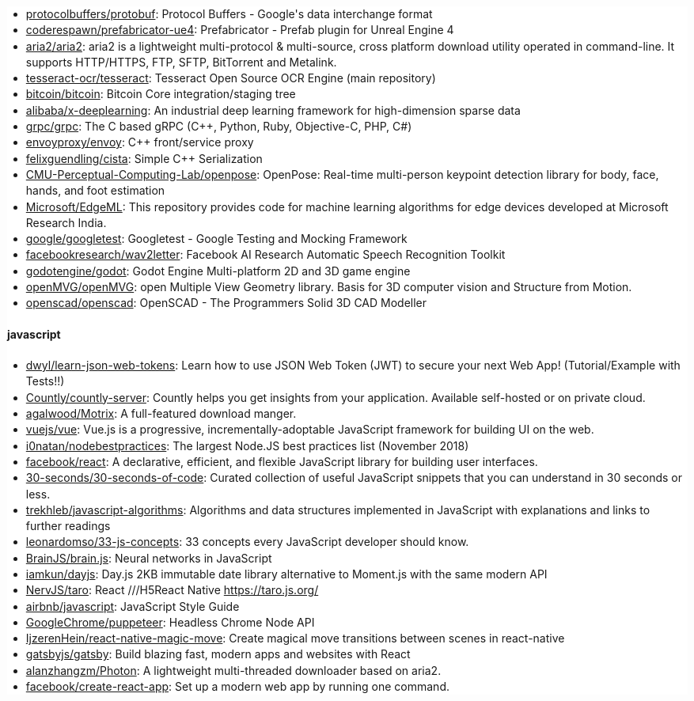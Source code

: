 * [protocolbuffers/protobuf](https://github.com/protocolbuffers/protobuf): Protocol Buffers - Google's data interchange format
* [coderespawn/prefabricator-ue4](https://github.com/coderespawn/prefabricator-ue4): Prefabricator - Prefab plugin for Unreal Engine 4
* [aria2/aria2](https://github.com/aria2/aria2): aria2 is a lightweight multi-protocol & multi-source, cross platform download utility operated in command-line. It supports HTTP/HTTPS, FTP, SFTP, BitTorrent and Metalink.
* [tesseract-ocr/tesseract](https://github.com/tesseract-ocr/tesseract): Tesseract Open Source OCR Engine (main repository)
* [bitcoin/bitcoin](https://github.com/bitcoin/bitcoin): Bitcoin Core integration/staging tree
* [alibaba/x-deeplearning](https://github.com/alibaba/x-deeplearning): An industrial deep learning framework for high-dimension sparse data
* [grpc/grpc](https://github.com/grpc/grpc): The C based gRPC (C++, Python, Ruby, Objective-C, PHP, C#)
* [envoyproxy/envoy](https://github.com/envoyproxy/envoy): C++ front/service proxy
* [felixguendling/cista](https://github.com/felixguendling/cista): Simple C++ Serialization
* [CMU-Perceptual-Computing-Lab/openpose](https://github.com/CMU-Perceptual-Computing-Lab/openpose): OpenPose: Real-time multi-person keypoint detection library for body, face, hands, and foot estimation
* [Microsoft/EdgeML](https://github.com/Microsoft/EdgeML): This repository provides code for machine learning algorithms for edge devices developed at Microsoft Research India.
* [google/googletest](https://github.com/google/googletest): Googletest - Google Testing and Mocking Framework
* [facebookresearch/wav2letter](https://github.com/facebookresearch/wav2letter): Facebook AI Research Automatic Speech Recognition Toolkit
* [godotengine/godot](https://github.com/godotengine/godot): Godot Engine  Multi-platform 2D and 3D game engine
* [openMVG/openMVG](https://github.com/openMVG/openMVG): open Multiple View Geometry library. Basis for 3D computer vision and Structure from Motion.
* [openscad/openscad](https://github.com/openscad/openscad): OpenSCAD - The Programmers Solid 3D CAD Modeller

#### javascript
* [dwyl/learn-json-web-tokens](https://github.com/dwyl/learn-json-web-tokens):  Learn how to use JSON Web Token (JWT) to secure your next Web App! (Tutorial/Example with Tests!!)
* [Countly/countly-server](https://github.com/Countly/countly-server): Countly helps you get insights from your application. Available self-hosted or on private cloud.
* [agalwood/Motrix](https://github.com/agalwood/Motrix): A full-featured download manger.
* [vuejs/vue](https://github.com/vuejs/vue):  Vue.js is a progressive, incrementally-adoptable JavaScript framework for building UI on the web.
* [i0natan/nodebestpractices](https://github.com/i0natan/nodebestpractices): The largest Node.JS best practices list (November 2018)
* [facebook/react](https://github.com/facebook/react): A declarative, efficient, and flexible JavaScript library for building user interfaces.
* [30-seconds/30-seconds-of-code](https://github.com/30-seconds/30-seconds-of-code): Curated collection of useful JavaScript snippets that you can understand in 30 seconds or less.
* [trekhleb/javascript-algorithms](https://github.com/trekhleb/javascript-algorithms):  Algorithms and data structures implemented in JavaScript with explanations and links to further readings
* [leonardomso/33-js-concepts](https://github.com/leonardomso/33-js-concepts):  33 concepts every JavaScript developer should know.
* [BrainJS/brain.js](https://github.com/BrainJS/brain.js):  Neural networks in JavaScript
* [iamkun/dayjs](https://github.com/iamkun/dayjs):  Day.js 2KB immutable date library alternative to Moment.js with the same modern API
* [NervJS/taro](https://github.com/NervJS/taro):  React ///H5React Native  https://taro.js.org/
* [airbnb/javascript](https://github.com/airbnb/javascript): JavaScript Style Guide
* [GoogleChrome/puppeteer](https://github.com/GoogleChrome/puppeteer): Headless Chrome Node API
* [IjzerenHein/react-native-magic-move](https://github.com/IjzerenHein/react-native-magic-move): Create magical move transitions between scenes in react-native 
* [gatsbyjs/gatsby](https://github.com/gatsbyjs/gatsby): Build blazing fast, modern apps and websites with React
* [alanzhangzm/Photon](https://github.com/alanzhangzm/Photon): A lightweight multi-threaded downloader based on aria2.
* [facebook/create-react-app](https://github.com/facebook/create-react-app): Set up a modern web app by running one command.